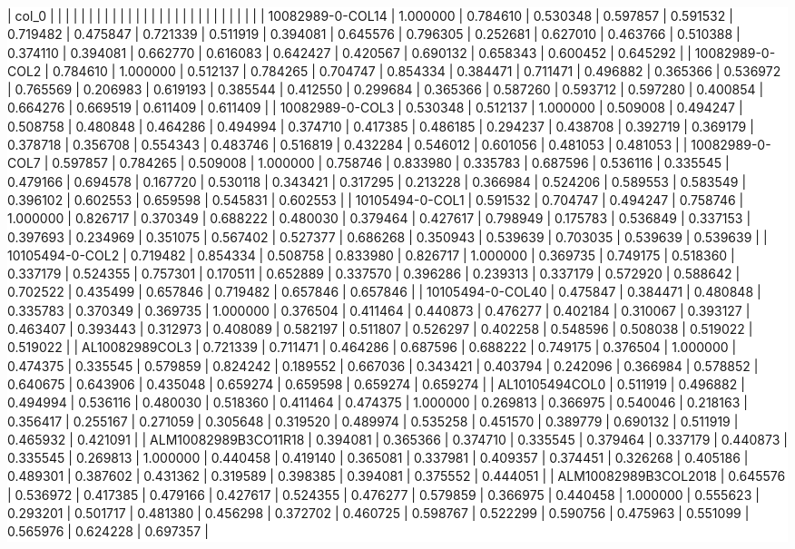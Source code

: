 |                col_0 |                  |                 |                 |                 |                 |                 |                  |                |                |                      |                      |                      |                |                |                |                |                |                |                 |                |                 |                 |                |                |                |                |
|     10082989-0-COL14 |         1.000000 |        0.784610 |        0.530348 |        0.597857 |        0.591532 |        0.719482 |         0.475847 |       0.721339 |       0.511919 |             0.394081 |             0.645576 |             0.796305 |       0.252681 |       0.627010 |       0.463766 |       0.510388 |       0.374110 |       0.394081 |        0.662770 |       0.616083 |        0.642427 |        0.420567 |       0.690132 |       0.658343 |       0.600452 |       0.645292 |
|      10082989-0-COL2 |         0.784610 |        1.000000 |        0.512137 |        0.784265 |        0.704747 |        0.854334 |         0.384471 |       0.711471 |       0.496882 |             0.365366 |             0.536972 |             0.765569 |       0.206983 |       0.619193 |       0.385544 |       0.412550 |       0.299684 |       0.365366 |        0.587260 |       0.593712 |        0.597280 |        0.400854 |       0.664276 |       0.669519 |       0.611409 |       0.611409 |
|      10082989-0-COL3 |         0.530348 |        0.512137 |        1.000000 |        0.509008 |        0.494247 |        0.508758 |         0.480848 |       0.464286 |       0.494994 |             0.374710 |             0.417385 |             0.486185 |       0.294237 |       0.438708 |       0.392719 |       0.369179 |       0.378718 |       0.356708 |        0.554343 |       0.483746 |        0.516819 |        0.432284 |       0.546012 |       0.601056 |       0.481053 |       0.481053 |
|      10082989-0-COL7 |         0.597857 |        0.784265 |        0.509008 |        1.000000 |        0.758746 |        0.833980 |         0.335783 |       0.687596 |       0.536116 |             0.335545 |             0.479166 |             0.694578 |       0.167720 |       0.530118 |       0.343421 |       0.317295 |       0.213228 |       0.366984 |        0.524206 |       0.589553 |        0.583549 |        0.396102 |       0.602553 |       0.659598 |       0.545831 |       0.602553 |
|      10105494-0-COL1 |         0.591532 |        0.704747 |        0.494247 |        0.758746 |        1.000000 |        0.826717 |         0.370349 |       0.688222 |       0.480030 |             0.379464 |             0.427617 |             0.798949 |       0.175783 |       0.536849 |       0.337153 |       0.397693 |       0.234969 |       0.351075 |        0.567402 |       0.527377 |        0.686268 |        0.350943 |       0.539639 |       0.703035 |       0.539639 |       0.539639 |
|      10105494-0-COL2 |         0.719482 |        0.854334 |        0.508758 |        0.833980 |        0.826717 |        1.000000 |         0.369735 |       0.749175 |       0.518360 |             0.337179 |             0.524355 |             0.757301 |       0.170511 |       0.652889 |       0.337570 |       0.396286 |       0.239313 |       0.337179 |        0.572920 |       0.588642 |        0.702522 |        0.435499 |       0.657846 |       0.719482 |       0.657846 |       0.657846 |
|     10105494-0-COL40 |         0.475847 |        0.384471 |        0.480848 |        0.335783 |        0.370349 |        0.369735 |         1.000000 |       0.376504 |       0.411464 |             0.440873 |             0.476277 |             0.402184 |       0.310067 |       0.393127 |       0.463407 |       0.393443 |       0.312973 |       0.408089 |        0.582197 |       0.511807 |        0.526297 |        0.402258 |       0.548596 |       0.508038 |       0.519022 |       0.519022 |
|       AL10082989COL3 |         0.721339 |        0.711471 |        0.464286 |        0.687596 |        0.688222 |        0.749175 |         0.376504 |       1.000000 |       0.474375 |             0.335545 |             0.579859 |             0.824242 |       0.189552 |       0.667036 |       0.343421 |       0.403794 |       0.242096 |       0.366984 |        0.578852 |       0.640675 |        0.643906 |        0.435048 |       0.659274 |       0.659598 |       0.659274 |       0.659274 |
|       AL10105494COL0 |         0.511919 |        0.496882 |        0.494994 |        0.536116 |        0.480030 |        0.518360 |         0.411464 |       0.474375 |       1.000000 |             0.269813 |             0.366975 |             0.540046 |       0.218163 |       0.356417 |       0.255167 |       0.271059 |       0.305648 |       0.319520 |        0.489974 |       0.535258 |        0.451570 |        0.389779 |       0.690132 |       0.511919 |       0.465932 |       0.421091 |
| ALM10082989B3CO11R18 |         0.394081 |        0.365366 |        0.374710 |        0.335545 |        0.379464 |        0.337179 |         0.440873 |       0.335545 |       0.269813 |             1.000000 |             0.440458 |             0.419140 |       0.365081 |       0.337981 |       0.409357 |       0.374451 |       0.326268 |       0.405186 |        0.489301 |       0.387602 |        0.431362 |        0.319589 |       0.398385 |       0.394081 |       0.375552 |       0.444051 |
| ALM10082989B3COL2018 |         0.645576 |        0.536972 |        0.417385 |        0.479166 |        0.427617 |        0.524355 |         0.476277 |       0.579859 |       0.366975 |             0.440458 |             1.000000 |             0.555623 |       0.293201 |       0.501717 |       0.481380 |       0.456298 |       0.372702 |       0.460725 |        0.598767 |       0.522299 |        0.590756 |        0.475963 |       0.551099 |       0.565976 |       0.624228 |       0.697357 |